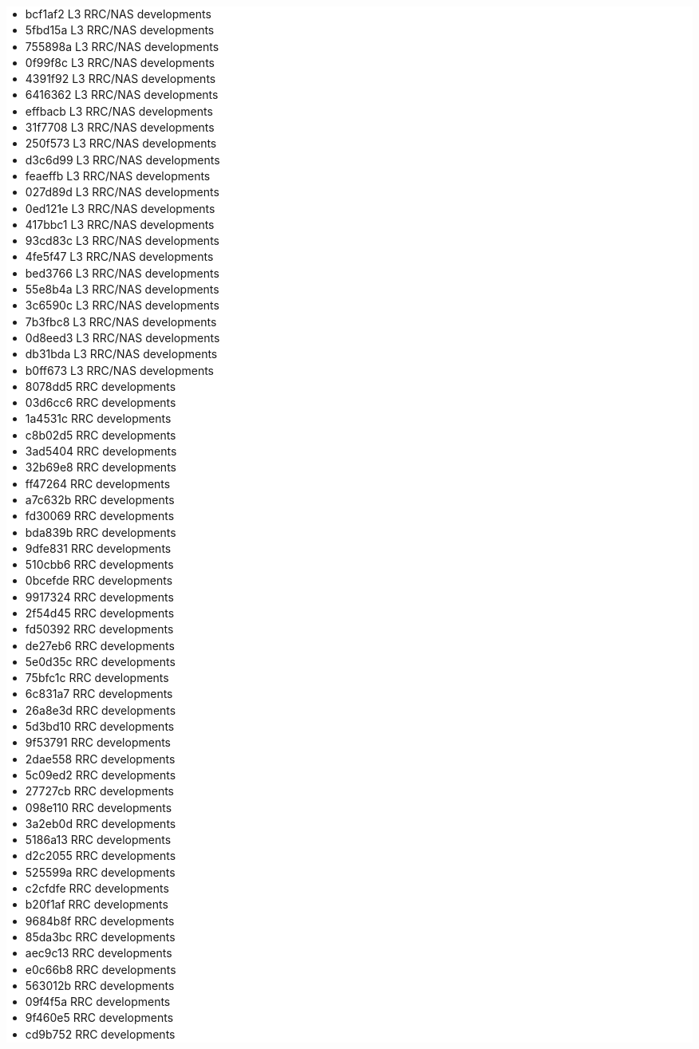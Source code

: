   - bcf1af2 L3 RRC/NAS developments
  - 5fbd15a L3 RRC/NAS developments
  - 755898a L3 RRC/NAS developments
  - 0f99f8c L3 RRC/NAS developments
  - 4391f92 L3 RRC/NAS developments
  - 6416362 L3 RRC/NAS developments
  - effbacb L3 RRC/NAS developments
  - 31f7708 L3 RRC/NAS developments
  - 250f573 L3 RRC/NAS developments
  - d3c6d99 L3 RRC/NAS developments
  - feaeffb L3 RRC/NAS developments
  - 027d89d L3 RRC/NAS developments
  - 0ed121e L3 RRC/NAS developments
  - 417bbc1 L3 RRC/NAS developments
  - 93cd83c L3 RRC/NAS developments
  - 4fe5f47 L3 RRC/NAS developments
  - bed3766 L3 RRC/NAS developments
  - 55e8b4a L3 RRC/NAS developments
  - 3c6590c L3 RRC/NAS developments
  - 7b3fbc8 L3 RRC/NAS developments
  - 0d8eed3 L3 RRC/NAS developments
  - db31bda L3 RRC/NAS developments
  - b0ff673 L3 RRC/NAS developments
  - 8078dd5 RRC developments
  - 03d6cc6 RRC developments
  - 1a4531c RRC developments
  - c8b02d5 RRC developments
  - 3ad5404 RRC developments
  - 32b69e8 RRC developments
  - ff47264 RRC developments
  - a7c632b RRC developments
  - fd30069 RRC developments
  - bda839b RRC developments
  - 9dfe831 RRC developments
  - 510cbb6 RRC developments
  - 0bcefde RRC developments
  - 9917324 RRC developments
  - 2f54d45 RRC developments
  - fd50392 RRC developments
  - de27eb6 RRC developments
  - 5e0d35c RRC developments
  - 75bfc1c RRC developments
  - 6c831a7 RRC developments
  - 26a8e3d RRC developments
  - 5d3bd10 RRC developments
  - 9f53791 RRC developments
  - 2dae558 RRC developments
  - 5c09ed2 RRC developments
  - 27727cb RRC developments
  - 098e110 RRC developments
  - 3a2eb0d RRC developments
  - 5186a13 RRC developments
  - d2c2055 RRC developments
  - 525599a RRC developments
  - c2cfdfe RRC developments
  - b20f1af RRC developments
  - 9684b8f RRC developments
  - 85da3bc RRC developments
  - aec9c13 RRC developments
  - e0c66b8 RRC developments
  - 563012b RRC developments
  - 09f4f5a RRC developments
  - 9f460e5 RRC developments
  - cd9b752 RRC developments